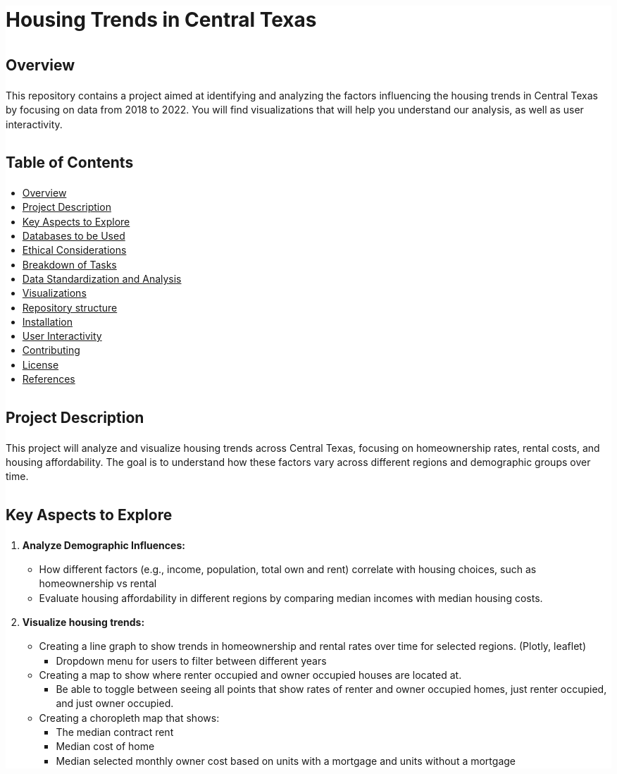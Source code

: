 # Housing Trends in Central Texas

## Overview
This repository contains a project aimed at identifying and analyzing the factors influencing the housing trends in Central Texas by focusing on data from 2018 to 2022. You will find visualizations that will help you understand our analysis, as well as user interactivity.

## Table of Contents

- [Overview](#overview)
- [Project Description](#project-description)
- [Key Aspects to Explore](#key-aspects-to-explore)
- [Databases to be Used](#databases-to-be-used)
- [Ethical  Considerations](#ethical-considerations)
- [Breakdown of Tasks](#breakdown-of-tasks)
- [Data Standardization and Analysis](#data-standardization-and-analysis)
- [Visualizations](#visualizations)
- [Repository structure](#repository-structure)
- [Installation](#installation)
- [User Interactivity](#user-interactivity)
- [Contributing](#contributing)
- [License](#license)
- [References](#references)




## Project Description
This project will analyze and visualize housing trends across Central Texas, focusing on homeownership rates, rental costs, and housing affordability. The goal is to understand how these factors vary across different regions and demographic groups over time.


## Key Aspects to Explore

1. **Analyze Demographic Influences:**

    - How different factors (e.g., income, population, total own and rent) correlate with housing choices, such as homeownership vs rental
    - Evaluate housing affordability in different regions by comparing median incomes with median housing costs.

2. **Visualize housing trends:**

    - Creating a line graph to show trends in homeownership and rental rates over time for selected regions. (Plotly, leaflet)
         * Dropdown menu for users to filter between different years
    - Creating a map to show where renter occupied and owner occupied houses are located at.
         * Be able to toggle between seeing all points that show rates of renter and owner occupied homes, just renter occupied, and just owner occupied.
    - Creating a choropleth map that shows:
         * The median contract rent
         * Median cost of home
         * Median selected monthly owner cost based on units with a mortgage and units without a mortgage
